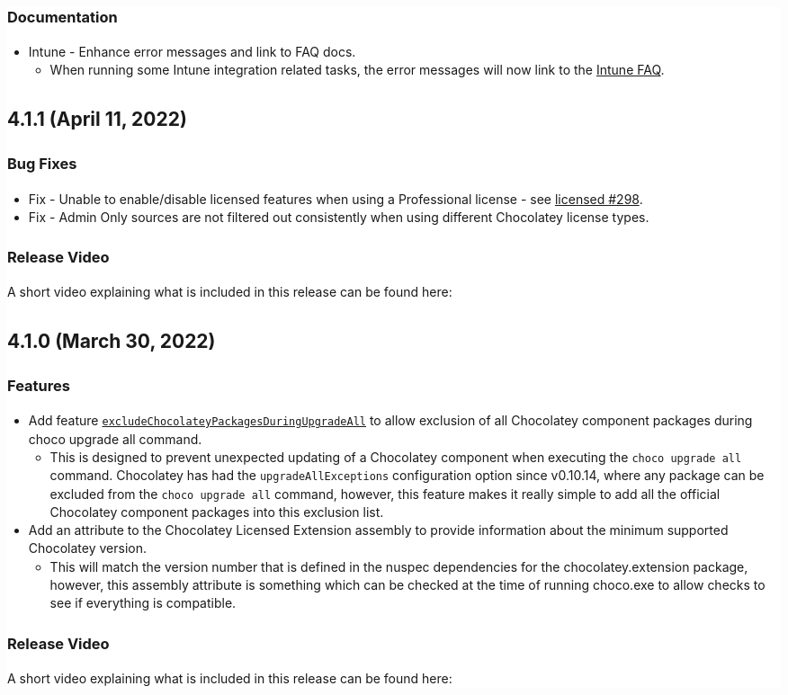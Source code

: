 ### Documentation

- Intune - Enhance error messages and link to FAQ docs.
  - When running some Intune integration related tasks, the error messages will now link to the [Intune FAQ](xref:intune-faq).


## 4.1.1 (April 11, 2022)

### Bug Fixes

- Fix - Unable to enable/disable licensed features when using a Professional license - see [licensed #298](https://github.com/chocolatey/chocolatey-licensed-issues/issues/298).
- Fix - Admin Only sources are not filtered out consistently when using different Chocolatey license types.

### Release Video

A short video explaining what is included in this release can be found here:

<div class="ratio ratio-16x9">
    <iframe src="https://www.youtube.com/embed/6MotLthNaTA?list=PLGvGJzqY88smUhr6TiAwpSs5W25-Z4RZ5" frameborder="0" allow="autoplay; encrypted-media" allowfullscreen>
    </iframe>
</div>

## 4.1.0 (March 30, 2022)

### Features

- Add feature [`excludeChocolateyPackagesDuringUpgradeAll`](xref:configuration#general-2) to allow exclusion of all Chocolatey component packages during choco upgrade all command.
  - This is designed to prevent unexpected updating of a Chocolatey component when executing the `choco upgrade all` command. Chocolatey has had the `upgradeAllExceptions` configuration
    option since v0.10.14, where any package can be excluded from the `choco upgrade all` command, however, this feature makes it really simple to add all the official Chocolatey
    component packages into this exclusion list.
- Add an attribute to the Chocolatey Licensed Extension assembly to provide information about the minimum supported Chocolatey version.
  - This will match the version number that is defined in the nuspec dependencies for the chocolatey.extension package, however, this assembly attribute is something which can be
    checked at the time of running choco.exe to allow checks to see if everything is compatible.

### Release Video

A short video explaining what is included in this release can be found here:

<div class="ratio ratio-16x9">
    <iframe src="https://www.youtube.com/embed/bjF-IQ6qAZE?list=PLGvGJzqY88smUhr6TiAwpSs5W25-Z4RZ5" frameborder="0" allow="autoplay; encrypted-media" allowfullscreen>
    </iframe>
</div>
